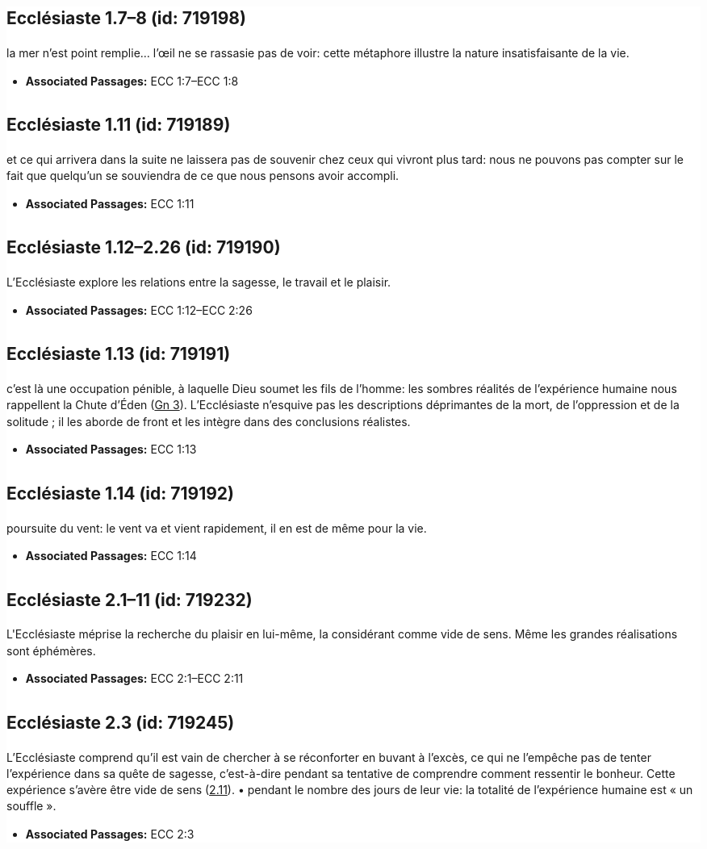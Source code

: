 ## Ecclésiaste 1.7–8 (id: 719198)

la mer n’est point remplie… l’œil ne se rassasie pas de voir: cette métaphore illustre la nature insatisfaisante de la vie.

* **Associated Passages:** ECC 1:7–ECC 1:8

## Ecclésiaste 1.11 (id: 719189)

et ce qui arrivera dans la suite ne laissera pas de souvenir chez ceux qui vivront plus tard: nous ne pouvons pas compter sur le fait que quelqu’un se souviendra de ce que nous pensons avoir accompli.

* **Associated Passages:** ECC 1:11

## Ecclésiaste 1.12–2.26 (id: 719190)

L’Ecclésiaste explore les relations entre la sagesse, le travail et le plaisir.

* **Associated Passages:** ECC 1:12–ECC 2:26

## Ecclésiaste 1.13 (id: 719191)

c’est là une occupation pénible, à laquelle Dieu soumet les fils de l’homme: les sombres réalités de l’expérience humaine nous rappellent la Chute d’Éden ([Gn 3](https://ref.ly/Gen3:1-Gen3:24)). L’Ecclésiaste n’esquive pas les descriptions déprimantes de la mort, de l’oppression et de la solitude ; il les aborde de front et les intègre dans des conclusions réalistes.

* **Associated Passages:** ECC 1:13

## Ecclésiaste 1.14 (id: 719192)

poursuite du vent: le vent va et vient rapidement, il en est de même pour la vie.

* **Associated Passages:** ECC 1:14

## Ecclésiaste 2.1–11 (id: 719232)

L'Ecclésiaste méprise la recherche du plaisir en lui\-même, la considérant comme vide de sens. Même les grandes réalisations sont éphémères.

* **Associated Passages:** ECC 2:1–ECC 2:11

## Ecclésiaste 2.3 (id: 719245)

L’Ecclésiaste comprend qu’il est vain de chercher à se réconforter en buvant à l’excès, ce qui ne l’empêche pas de tenter l’expérience dans sa quête de sagesse, c’est\-à\-dire pendant sa tentative de comprendre comment ressentir le bonheur. Cette expérience s’avère être vide de sens ([2\.11](https://ref.ly/Eccl2:11)). • pendant le nombre des jours de leur vie: la totalité de l’expérience humaine est « un souffle ».

* **Associated Passages:** ECC 2:3
